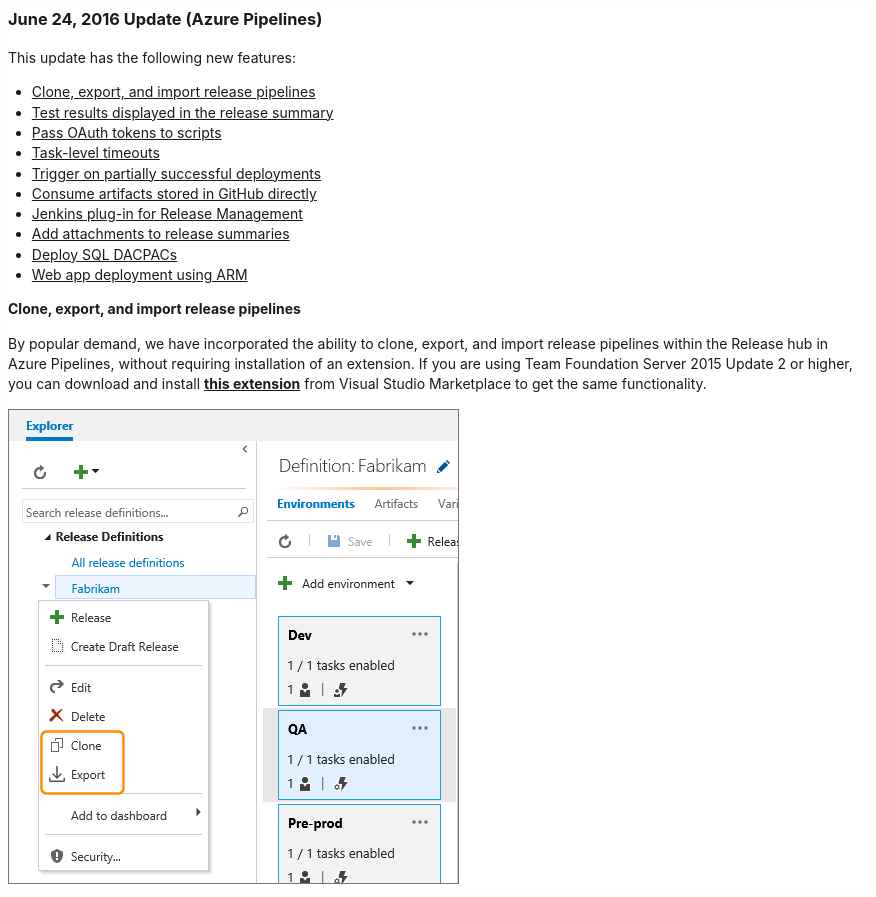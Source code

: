 <a name="update-jun24-16"></a>
### June 24, 2016 Update (Azure Pipelines)

This update has the following new features:

* [Clone, export, and import release pipelines](#jun24-clone)
* [Test results displayed in the release summary](#jun24-testresults)
* [Pass OAuth tokens to scripts](#jun24-tokens)
* [Task-level timeouts](#jun24-timeouts)
* [Trigger on partially successful deployments](#jun24-partsuccess)
* [Consume artifacts stored in GitHub directly](#jun24-github)
* [Jenkins plug-in for Release Management](#jun24-jenkins)
* [Add attachments to release summaries](#jun24-attachments)
* [Deploy SQL DACPACs](#jun24-dacpac)
* [Web app deployment using ARM](#jun24-webappdeploy)

<a name="jun24-clone"></a>
**Clone, export, and import release pipelines**

By popular demand, we have incorporated the ability to
clone, export, and import release pipelines within the Release hub
in Azure Pipelines, without requiring installation of an extension.
If you are using Team Foundation Server 2015 Update 2 or higher, you
can download and install **[this extension](https://marketplace.visualstudio.com/items?itemName=ms-devlabs.rm-import-export)**
from Visual Studio Marketplace to get the same functionality.

![Clone and export commands on release summary page](media/rm-archived/release-notes-16.png)
